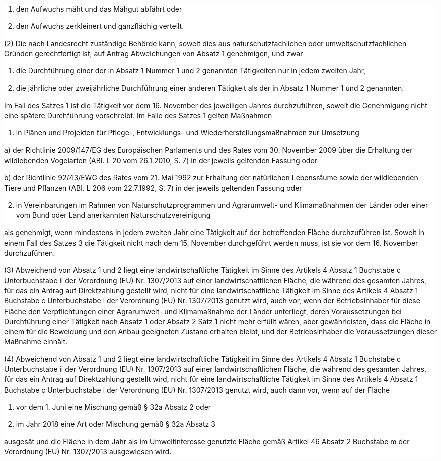 1. den Aufwuchs mäht und das Mähgut abfährt oder

2. den Aufwuchs zerkleinert und ganzflächig verteilt.

(2) Die nach Landesrecht zuständige Behörde kann, soweit dies aus naturschutzfachlichen oder umweltschutzfachlichen Gründen gerechtfertigt ist, auf Antrag Abweichungen von Absatz 1 genehmigen, und zwar

1. die Durchführung einer der in Absatz 1 Nummer 1 und 2 genannten Tätigkeiten nur in jedem zweiten Jahr,

2. die jährliche oder zweijährliche Durchführung einer anderen Tätigkeit als der in Absatz 1 Nummer 1 und 2 genannten.

Im Fall des Satzes 1 ist die Tätigkeit vor dem 16. November des jeweiligen Jahres durchzuführen, soweit die Genehmigung nicht eine spätere Durchführung vorschreibt. Im Falle des Satzes 1 gelten Maßnahmen

1. in Plänen und Projekten für Pflege-, Entwicklungs- und Wiederherstellungsmaßnahmen zur Umsetzung

a) der Richtlinie 2009/147/EG des Europäischen Parlaments und des Rates vom 30. November 2009 über die Erhaltung der wildlebenden Vogelarten (ABl. L 20 vom 26.1.2010, S. 7) in der jeweils geltenden Fassung oder

b) der Richtlinie 92/43/EWG des Rates vom 21. Mai 1992 zur Erhaltung der natürlichen Lebensräume sowie der wildlebenden Tiere und Pflanzen (ABl. L 206 vom 22.7.1992, S. 7) in der jeweils geltenden Fassung oder

2. in Vereinbarungen im Rahmen von Naturschutzprogrammen und Agrarumwelt- und Klimamaßnahmen der Länder oder einer vom Bund oder Land anerkannten Naturschutzvereinigung

als genehmigt, wenn mindestens in jedem zweiten Jahr eine Tätigkeit auf der betreffenden Fläche durchzuführen ist. Soweit in einem Fall des Satzes 3 die Tätigkeit nicht nach dem 15. November durchgeführt werden muss, ist sie vor dem 16. November durchzuführen.

(3) Abweichend von Absatz 1 und 2 liegt eine landwirtschaftliche Tätigkeit im Sinne des Artikels 4 Absatz 1 Buchstabe c Unterbuchstabe ii der Verordnung (EU) Nr. 1307/2013 auf einer landwirtschaftlichen Fläche, die während des gesamten Jahres, für das ein Antrag auf Direktzahlung gestellt wird, nicht für eine landwirtschaftliche Tätigkeit im Sinne des Artikels 4 Absatz 1 Buchstabe c Unterbuchstabe i der Verordnung (EU) Nr. 1307/2013 genutzt wird, auch vor, wenn der Betriebsinhaber für diese Fläche den Verpflichtungen einer Agrarumwelt- und Klimamaßnahme der Länder unterliegt, deren Voraussetzungen bei Durchführung einer Tätigkeit nach Absatz 1 oder Absatz 2 Satz 1 nicht mehr erfüllt wären, aber gewährleisten, dass die Fläche in einem für die Beweidung und den Anbau geeigneten Zustand erhalten bleibt, und der Betriebsinhaber die Voraussetzungen dieser Maßnahme einhält.

(4) Abweichend von Absatz 1 und 2 liegt eine landwirtschaftliche Tätigkeit im Sinne des Artikels 4 Absatz 1 Buchstabe c Unterbuchstabe ii der Verordnung (EU) Nr. 1307/2013 auf einer landwirtschaftlichen Fläche, die während des gesamten Jahres, für das ein Antrag auf Direktzahlung gestellt wird, nicht für eine landwirtschaftliche Tätigkeit im Sinne des Artikels 4 Absatz 1 Buchstabe c Unterbuchstabe i der Verordnung (EU) Nr. 1307/2013 genutzt wird, auch dann vor, wenn auf der Fläche

1. vor dem 1. Juni eine Mischung gemäß § 32a Absatz 2 oder

2. im Jahr 2018 eine Art oder Mischung gemäß § 32a Absatz 3

ausgesät und die Fläche in dem Jahr als im Umweltinteresse genutzte Fläche gemäß Artikel 46 Absatz 2 Buchstabe m der Verordnung (EU) Nr. 1307/2013 ausgewiesen wird.
